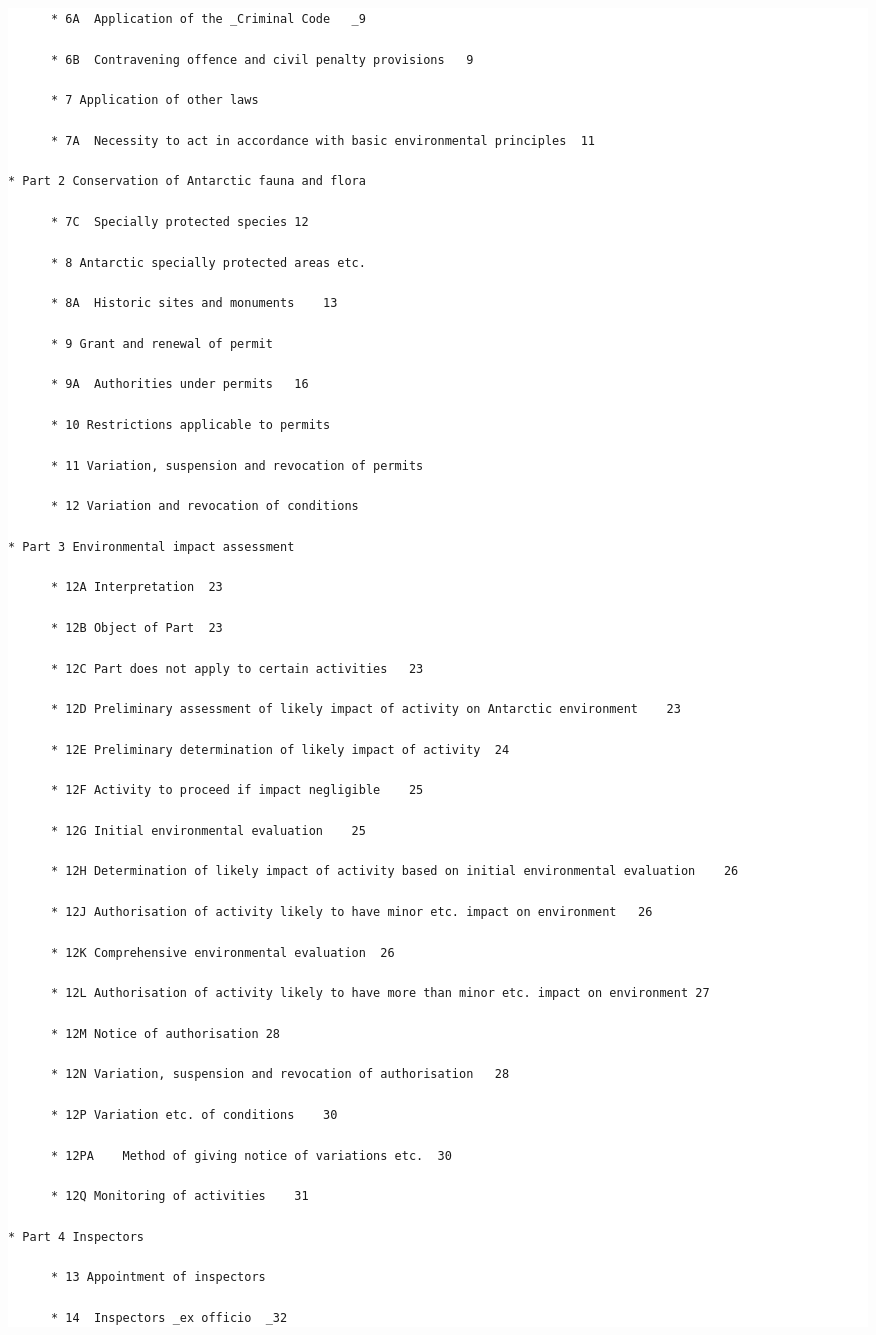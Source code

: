           * 6A	Application of the _Criminal Code	_9

          * 6B	Contravening offence and civil penalty provisions	9

          * 7 Application of other laws 

          * 7A	Necessity to act in accordance with basic environmental principles	11

    * Part 2 Conservation of Antarctic fauna and flora 

          * 7C	Specially protected species	12

          * 8 Antarctic specially protected areas etc. 

          * 8A	Historic sites and monuments	13

          * 9 Grant and renewal of permit 

          * 9A	Authorities under permits	16

          * 10 Restrictions applicable to permits 

          * 11 Variation, suspension and revocation of permits 

          * 12 Variation and revocation of conditions 

    * Part 3 Environmental impact assessment 

          * 12A	Interpretation	23

          * 12B	Object of Part	23

          * 12C	Part does not apply to certain activities	23

          * 12D	Preliminary assessment of likely impact of activity on Antarctic environment	23

          * 12E	Preliminary determination of likely impact of activity	24

          * 12F	Activity to proceed if impact negligible	25

          * 12G	Initial environmental evaluation	25

          * 12H	Determination of likely impact of activity based on initial environmental evaluation	26

          * 12J	Authorisation of activity likely to have minor etc. impact on environment	26

          * 12K	Comprehensive environmental evaluation	26

          * 12L	Authorisation of activity likely to have more than minor etc. impact on environment	27

          * 12M	Notice of authorisation	28

          * 12N	Variation, suspension and revocation of authorisation	28

          * 12P	Variation etc. of conditions	30

          * 12PA	Method of giving notice of variations etc.	30

          * 12Q	Monitoring of activities	31

    * Part 4 Inspectors 

          * 13 Appointment of inspectors 

          * 14	Inspectors _ex officio	_32
